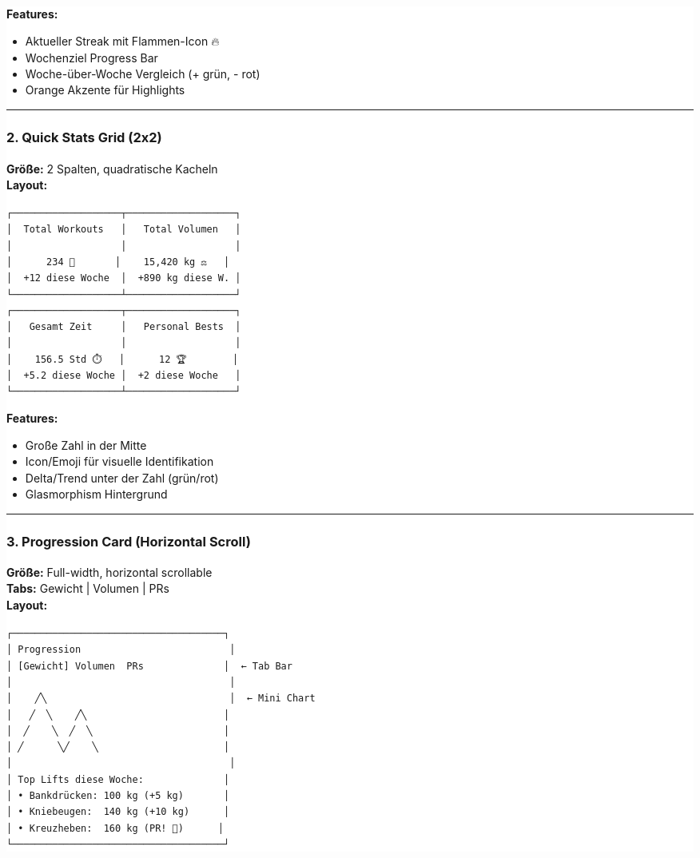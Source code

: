 **Features:**
- Aktueller Streak mit Flammen-Icon 🔥
- Wochenziel Progress Bar
- Woche-über-Woche Vergleich (+ grün, - rot)
- Orange Akzente für Highlights

---

### 2. Quick Stats Grid (2x2)

**Größe:** 2 Spalten, quadratische Kacheln  
**Layout:**
```
┌───────────────────┬───────────────────┐
│  Total Workouts   │   Total Volumen   │
│                   │                   │
│      234 💪       │    15,420 kg ⚖️   │
│  +12 diese Woche  │  +890 kg diese W. │
└───────────────────┴───────────────────┘
┌───────────────────┬───────────────────┐
│   Gesamt Zeit     │   Personal Bests  │
│                   │                   │
│    156.5 Std ⏱️   │      12 🏆        │
│  +5.2 diese Woche │  +2 diese Woche   │
└───────────────────┴───────────────────┘
```

**Features:**
- Große Zahl in der Mitte
- Icon/Emoji für visuelle Identifikation
- Delta/Trend unter der Zahl (grün/rot)
- Glasmorphism Hintergrund

---

### 3. Progression Card (Horizontal Scroll)

**Größe:** Full-width, horizontal scrollable  
**Tabs:** Gewicht | Volumen | PRs  
**Layout:**
```
┌─────────────────────────────────────┐
│ Progression                          │
│ [Gewicht] Volumen  PRs              │  ← Tab Bar
│                                      │
│    ╱╲                                │  ← Mini Chart
│   ╱  ╲    ╱╲                        │
│  ╱    ╲  ╱  ╲                       │
│ ╱      ╲╱    ╲                      │
│                                      │
│ Top Lifts diese Woche:              │
│ • Bankdrücken: 100 kg (+5 kg)       │
│ • Kniebeugen:  140 kg (+10 kg)      │
│ • Kreuzheben:  160 kg (PR! 🎉)      │
└─────────────────────────────────────┘
```
